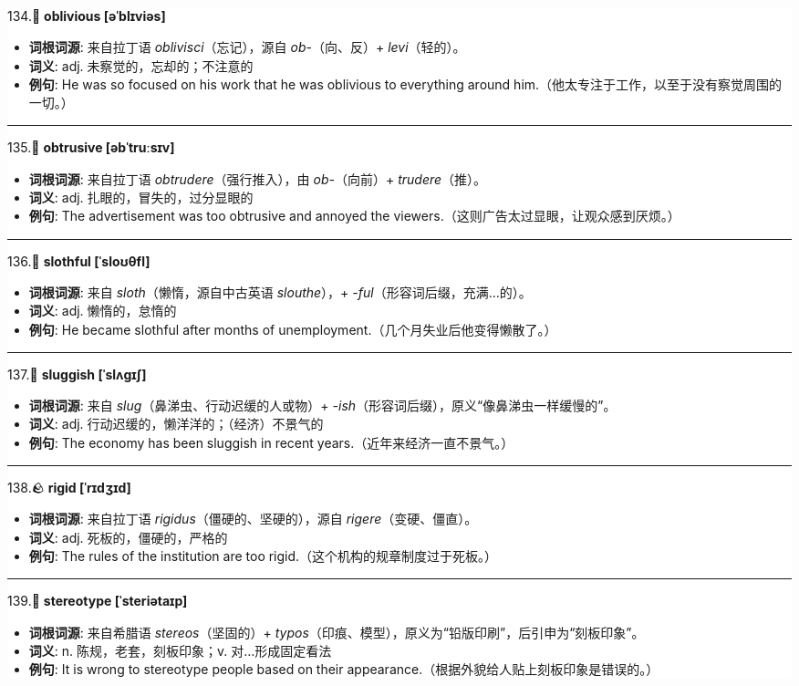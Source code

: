 
 134.🙈 **oblivious [əˈblɪviəs]**

- **词根词源**: 来自拉丁语 *oblivisci*（忘记），源自 *ob-*（向、反）+ *levi*（轻的）。
- **词义**: adj. 未察觉的，忘却的；不注意的
- **例句**: He was so focused on his work that he was oblivious to everything around him.（他太专注于工作，以至于没有察觉周围的一切。）

---

 135.🚧 **obtrusive [əbˈtruːsɪv]**

- **词根词源**: 来自拉丁语 *obtrudere*（强行推入），由 *ob-*（向前）+ *trudere*（推）。
- **词义**: adj. 扎眼的，冒失的，过分显眼的
- **例句**: The advertisement was too obtrusive and annoyed the viewers.（这则广告太过显眼，让观众感到厌烦。）

---

 136.🦥 **slothful [ˈsloʊθfl]**

- **词根词源**: 来自 *sloth*（懒惰，源自中古英语 *slouthe*），+ *-ful*（形容词后缀，充满…的）。
- **词义**: adj. 懒惰的，怠惰的
- **例句**: He became slothful after months of unemployment.（几个月失业后他变得懒散了。）

---

 137.🐌 **sluggish [ˈslʌɡɪʃ]**

- **词根词源**: 来自 *slug*（鼻涕虫、行动迟缓的人或物）+ *-ish*（形容词后缀），原义“像鼻涕虫一样缓慢的”。
- **词义**: adj. 行动迟缓的，懒洋洋的；（经济）不景气的
- **例句**: The economy has been sluggish in recent years.（近年来经济一直不景气。）

---

 138.🪨 **rigid [ˈrɪdʒɪd]**

- **词根词源**: 来自拉丁语 *rigidus*（僵硬的、坚硬的），源自 *rigere*（变硬、僵直）。
- **词义**: adj. 死板的，僵硬的，严格的
- **例句**: The rules of the institution are too rigid.（这个机构的规章制度过于死板。）

---

 139.📰 **stereotype [ˈsteriətaɪp]**

- **词根词源**: 来自希腊语 *stereos*（坚固的）+ *typos*（印痕、模型），原义为“铅版印刷”，后引申为“刻板印象”。
- **词义**: n. 陈规，老套，刻板印象；v. 对…形成固定看法
- **例句**: It is wrong to stereotype people based on their appearance.（根据外貌给人贴上刻板印象是错误的。）
